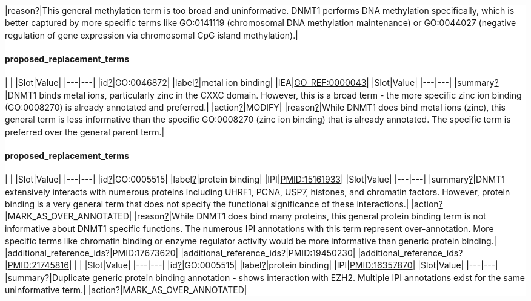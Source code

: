 |reason[?](https://w3id.org/ai4curation/gene_review/reason)|This general methylation term is too broad and uninformative. DNMT1 performs DNA methylation specifically, which is better captured by more specific terms like GO:0141119 (chromosomal DNA methylation maintenance) or GO:0044027 (negative regulation of gene expression via chromosomal CpG island methylation).|

#### proposed_replacement_terms

|
|
|Slot|Value|
|---|---|
|id[?](https://w3id.org/ai4curation/gene_review/id)|GO:0046872|
|label[?](https://w3id.org/ai4curation/gene_review/label)|metal ion binding|
|IEA|[GO_REF:0000043](GO_REF:0000043)|
|Slot|Value|
|---|---|
|summary[?](https://w3id.org/ai4curation/gene_review/summary)|DNMT1 binds metal ions, particularly zinc in the CXXC domain. However, this is a broad term - the more specific zinc ion binding (GO:0008270) is already annotated and preferred.|
|action[?](https://w3id.org/ai4curation/gene_review/action)|MODIFY|
|reason[?](https://w3id.org/ai4curation/gene_review/reason)|While DNMT1 does bind metal ions (zinc), this general term is less informative than the specific GO:0008270 (zinc ion binding) that is already annotated. The specific term is preferred over the general parent term.|

#### proposed_replacement_terms

|
|
|Slot|Value|
|---|---|
|id[?](https://w3id.org/ai4curation/gene_review/id)|GO:0005515|
|label[?](https://w3id.org/ai4curation/gene_review/label)|protein binding|
|IPI|[PMID:15161933](PMID:15161933)|
|Slot|Value|
|---|---|
|summary[?](https://w3id.org/ai4curation/gene_review/summary)|DNMT1 extensively interacts with numerous proteins including UHRF1, PCNA, USP7, histones, and chromatin factors. However, protein binding is a very general term that does not specify the functional significance of these interactions.|
|action[?](https://w3id.org/ai4curation/gene_review/action)|MARK_AS_OVER_ANNOTATED|
|reason[?](https://w3id.org/ai4curation/gene_review/reason)|While DNMT1 does bind many proteins, this general protein binding term is not informative about DNMT1 specific functions. The numerous IPI annotations with this term represent over-annotation. More specific terms like chromatin binding or enzyme regulator activity would be more informative than generic protein binding.|
|additional_reference_ids[?](https://w3id.org/ai4curation/gene_review/additional_reference_ids)|[PMID:17673620](PMID:17673620)|
|additional_reference_ids[?](https://w3id.org/ai4curation/gene_review/additional_reference_ids)|[PMID:19450230](PMID:19450230)|
|additional_reference_ids[?](https://w3id.org/ai4curation/gene_review/additional_reference_ids)|[PMID:21745816](PMID:21745816)|
|
|
|Slot|Value|
|---|---|
|id[?](https://w3id.org/ai4curation/gene_review/id)|GO:0005515|
|label[?](https://w3id.org/ai4curation/gene_review/label)|protein binding|
|IPI|[PMID:16357870](PMID:16357870)|
|Slot|Value|
|---|---|
|summary[?](https://w3id.org/ai4curation/gene_review/summary)|Duplicate generic protein binding annotation - shows interaction with EZH2. Multiple IPI annotations exist for the same uninformative term.|
|action[?](https://w3id.org/ai4curation/gene_review/action)|MARK_AS_OVER_ANNOTATED|